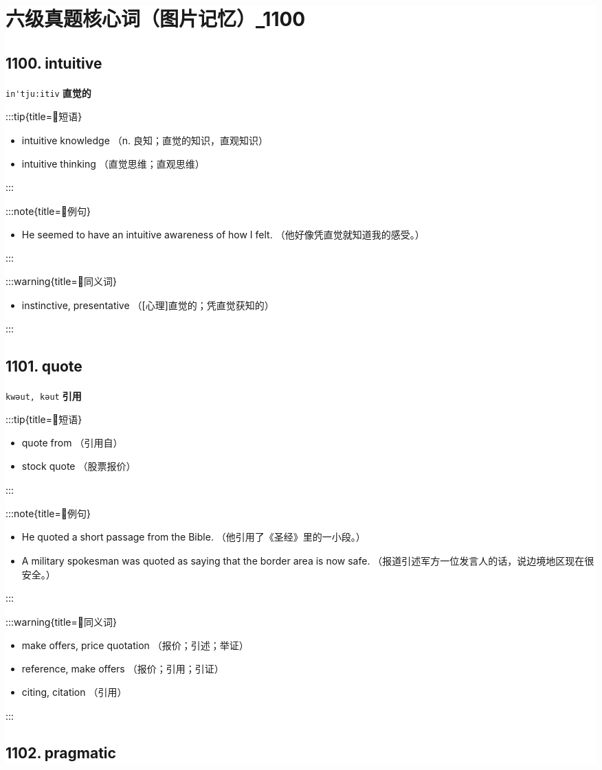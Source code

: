 # 六级真题核心词（图片记忆）_1100

## 1100. intuitive

`in'tju:itiv`  **直觉的**

:::tip{title=🤩短语}

- intuitive knowledge （n. 良知；直觉的知识，直观知识）

- intuitive thinking （直觉思维；直观思维）

:::

:::note{title=🎤例句}

- He seemed to have an intuitive awareness of how I felt. （他好像凭直觉就知道我的感受。）

:::

:::warning{title=🤔同义词}

- instinctive, presentative （[心理]直觉的；凭直觉获知的）

:::


## 1101. quote

`kwəut, kəut`  **引用**

:::tip{title=🤩短语}

- quote from （引用自）

- stock quote （股票报价）

:::

:::note{title=🎤例句}

- He quoted a short passage from the Bible. （他引用了《圣经》里的一小段。）

- A military spokesman was quoted as saying that the border area is now safe. （报道引述军方一位发言人的话，说边境地区现在很安全。）

:::

:::warning{title=🤔同义词}

- make offers, price quotation （报价；引述；举证）

- reference, make offers （报价；引用；引证）

- citing, citation （引用）

:::


## 1102. pragmatic
